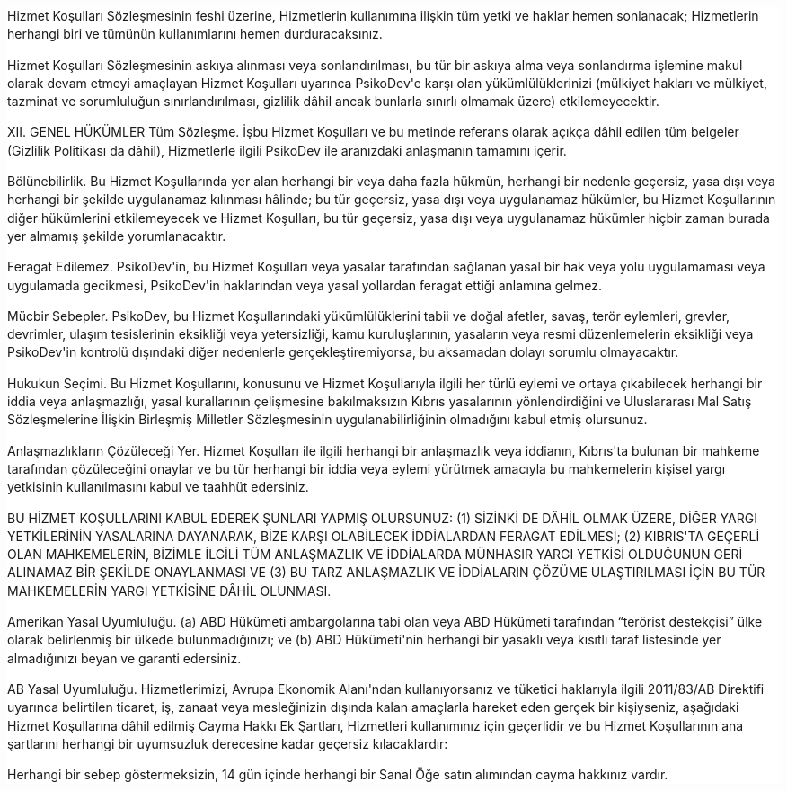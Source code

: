 Hizmet Koşulları Sözleşmesinin feshi üzerine, Hizmetlerin kullanımına ilişkin tüm yetki ve haklar hemen sonlanacak; Hizmetlerin herhangi biri ve tümünün kullanımlarını hemen durduracaksınız.

Hizmet Koşulları Sözleşmesinin askıya alınması veya sonlandırılması, bu tür bir askıya alma veya sonlandırma işlemine makul olarak devam etmeyi amaçlayan Hizmet Koşulları uyarınca PsikoDev'e karşı olan yükümlülüklerinizi (mülkiyet hakları ve mülkiyet, tazminat ve sorumluluğun sınırlandırılması, gizlilik dâhil ancak bunlarla sınırlı olmamak üzere) etkilemeyecektir.

XII. GENEL HÜKÜMLER
Tüm Sözleşme. İşbu Hizmet Koşulları ve bu metinde referans olarak açıkça dâhil edilen tüm belgeler (Gizlilik Politikası da dâhil), Hizmetlerle ilgili PsikoDev ile aranızdaki anlaşmanın tamamını içerir.

Bölünebilirlik. Bu Hizmet Koşullarında yer alan herhangi bir veya daha fazla hükmün, herhangi bir nedenle geçersiz, yasa dışı veya herhangi bir şekilde uygulanamaz kılınması hâlinde; bu tür geçersiz, yasa dışı veya uygulanamaz hükümler, bu Hizmet Koşullarının diğer hükümlerini etkilemeyecek ve Hizmet Koşulları, bu tür geçersiz, yasa dışı veya uygulanamaz hükümler hiçbir zaman burada yer almamış şekilde yorumlanacaktır.

Feragat Edilemez. PsikoDev'in, bu Hizmet Koşulları veya yasalar tarafından sağlanan yasal bir hak veya yolu uygulamaması veya uygulamada gecikmesi, PsikoDev'in haklarından veya yasal yollardan feragat ettiği anlamına gelmez.

Mücbir Sebepler. PsikoDev, bu Hizmet Koşullarındaki yükümlülüklerini tabii ve doğal afetler, savaş, terör eylemleri, grevler, devrimler, ulaşım tesislerinin eksikliği veya yetersizliği, kamu kuruluşlarının, yasaların veya resmi düzenlemelerin eksikliği veya PsikoDev'in kontrolü dışındaki diğer nedenlerle gerçekleştiremiyorsa, bu aksamadan dolayı sorumlu olmayacaktır.

Hukukun Seçimi. Bu Hizmet Koşullarını, konusunu ve Hizmet Koşullarıyla ilgili her türlü eylemi ve ortaya çıkabilecek herhangi bir iddia veya anlaşmazlığı, yasal kurallarının çelişmesine bakılmaksızın Kıbrıs yasalarının yönlendirdiğini ve Uluslararası Mal Satış Sözleşmelerine İlişkin Birleşmiş Milletler Sözleşmesinin uygulanabilirliğinin olmadığını kabul etmiş olursunuz.

Anlaşmazlıkların Çözüleceği Yer. Hizmet Koşulları ile ilgili herhangi bir anlaşmazlık veya iddianın, Kıbrıs'ta bulunan bir mahkeme tarafından çözüleceğini onaylar ve bu tür herhangi bir iddia veya eylemi yürütmek amacıyla bu mahkemelerin kişisel yargı yetkisinin kullanılmasını kabul ve taahhüt edersiniz.

BU HİZMET KOŞULLARINI KABUL EDEREK ŞUNLARI YAPMIŞ OLURSUNUZ: (1)  SİZİNKİ DE DÂHİL OLMAK ÜZERE, DİĞER YARGI YETKİLERİNİN YASALARINA DAYANARAK, BİZE KARŞI OLABİLECEK İDDİALARDAN FERAGAT EDİLMESİ; (2) KIBRIS'TA GEÇERLİ OLAN MAHKEMELERİN, BİZİMLE İLGİLİ TÜM ANLAŞMAZLIK VE İDDİALARDA MÜNHASIR YARGI YETKİSİ OLDUĞUNUN GERİ ALINAMAZ BİR ŞEKİLDE ONAYLANMASI VE (3) BU TARZ ANLAŞMAZLIK VE İDDİALARIN ÇÖZÜME ULAŞTIRILMASI İÇİN BU TÜR MAHKEMELERİN YARGI YETKİSİNE DÂHİL OLUNMASI.

Amerikan Yasal Uyumluluğu. (a) ABD Hükümeti ambargolarına tabi olan veya ABD Hükümeti tarafından “terörist destekçisi” ülke olarak belirlenmiş bir ülkede bulunmadığınızı; ve (b) ABD Hükümeti'nin herhangi bir yasaklı veya kısıtlı taraf listesinde yer almadığınızı beyan ve garanti edersiniz.

AB Yasal Uyumluluğu. Hizmetlerimizi, Avrupa Ekonomik Alanı'ndan kullanıyorsanız ve tüketici haklarıyla ilgili 2011/83/AB Direktifi uyarınca belirtilen ticaret, iş, zanaat veya mesleğinizin dışında kalan amaçlarla hareket eden gerçek bir kişiyseniz, aşağıdaki Hizmet Koşullarına dâhil edilmiş Cayma Hakkı Ek Şartları, Hizmetleri kullanımınız için geçerlidir ve bu Hizmet Koşullarının ana şartlarını herhangi bir uyumsuzluk derecesine kadar geçersiz kılacaklardır:

Herhangi bir sebep göstermeksizin, 14 gün içinde herhangi bir Sanal Öğe satın alımından cayma hakkınız vardır.
